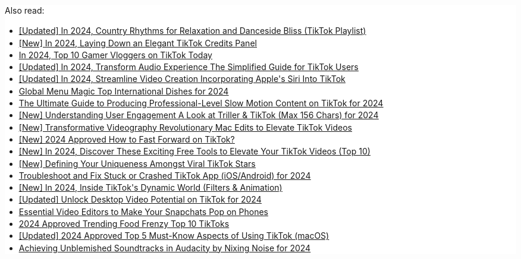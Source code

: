<ins class="adsbygoogle"
     style="display:block"
     data-ad-format="autorelaxed"
     data-ad-client="ca-pub-7571918770474297"
     data-ad-slot="1223367746"></ins>

<ins class="adsbygoogle"
     style="display:block"
     data-ad-client="ca-pub-7571918770474297"
     data-ad-slot="8358498916"
     data-ad-format="auto"
     data-full-width-responsive="true"></ins>

<span class="atpl-alsoreadstyle">Also read:</span>
<div><ul>
<li><a href="https://tiktok-videos.techidaily.com/updated-in-2024-country-rhythms-for-relaxation-and-danceside-bliss-tiktok-playlist/"><u>[Updated] In 2024, Country Rhythms for Relaxation and Danceside Bliss (TikTok Playlist)</u></a></li>
<li><a href="https://tiktok-videos.techidaily.com/new-in-2024-laying-down-an-elegant-tiktok-credits-panel/"><u>[New] In 2024, Laying Down an Elegant TikTok Credits Panel</u></a></li>
<li><a href="https://tiktok-videos.techidaily.com/in-2024-top-10-gamer-vloggers-on-tiktok-today/"><u>In 2024, Top 10 Gamer Vloggers on TikTok Today</u></a></li>
<li><a href="https://tiktok-videos.techidaily.com/updated-in-2024-transform-audio-experience-the-simplified-guide-for-tiktok-users/"><u>[Updated] In 2024, Transform Audio Experience  The Simplified Guide for TikTok Users</u></a></li>
<li><a href="https://tiktok-videos.techidaily.com/updated-in-2024-streamline-video-creation-incorporating-apples-siri-into-tiktok/"><u>[Updated] In 2024, Streamline Video Creation  Incorporating Apple's Siri Into TikTok</u></a></li>
<li><a href="https://tiktok-videos.techidaily.com/global-menu-magic-top-international-dishes-for-2024/"><u>Global Menu Magic  Top International Dishes for 2024</u></a></li>
<li><a href="https://tiktok-videos.techidaily.com/the-ultimate-guide-to-producing-professional-level-slow-motion-content-on-tiktok-for-2024/"><u>The Ultimate Guide to Producing Professional-Level Slow Motion Content on TikTok for 2024</u></a></li>
<li><a href="https://tiktok-videos.techidaily.com/new-understanding-user-engagement-a-look-at-triller-and-tiktok-max-156-chars-for-2024/"><u>[New] Understanding User Engagement  A Look at Triller & TikTok (Max 156 Chars) for 2024</u></a></li>
<li><a href="https://tiktok-videos.techidaily.com/new-transformative-videography-revolutionary-mac-edits-to-elevate-tiktok-videos/"><u>[New] Transformative Videography  Revolutionary Mac Edits to Elevate TikTok Videos</u></a></li>
<li><a href="https://tiktok-videos.techidaily.com/new-2024-approved-how-to-fast-forward-on-tiktok/"><u>[New] 2024 Approved  How to Fast Forward on TikTok?</u></a></li>
<li><a href="https://tiktok-videos.techidaily.com/new-in-2024-discover-these-exciting-free-tools-to-elevate-your-tiktok-videos-top-10/"><u>[New] In 2024, Discover These Exciting Free Tools to Elevate Your TikTok Videos (Top 10)</u></a></li>
<li><a href="https://tiktok-videos.techidaily.com/new-defining-your-uniqueness-amongst-viral-tiktok-stars/"><u>[New] Defining Your Uniqueness Amongst Viral TikTok Stars</u></a></li>
<li><a href="https://tiktok-videos.techidaily.com/troubleshoot-and-fix-stuck-or-crashed-tiktok-app-iosandroid-for-2024/"><u>Troubleshoot and Fix Stuck or Crashed TikTok App (iOS/Android) for 2024</u></a></li>
<li><a href="https://tiktok-videos.techidaily.com/new-in-2024-inside-tiktoks-dynamic-world-filters-and-animation/"><u>[New] In 2024, Inside TikTok's Dynamic World (Filters & Animation)</u></a></li>
<li><a href="https://tiktok-videos.techidaily.com/updated-unlock-desktop-video-potential-on-tiktok-for-2024/"><u>[Updated] Unlock Desktop Video Potential on TikTok for 2024</u></a></li>
<li><a href="https://tiktok-videos.techidaily.com/essential-video-editors-to-make-your-snapchats-pop-on-phones/"><u>Essential Video Editors to Make Your Snapchats Pop on Phones</u></a></li>
<li><a href="https://tiktok-videos.techidaily.com/2024-approved-trending-food-frenzy-top-10-tiktoks/"><u>2024 Approved  Trending Food Frenzy  Top 10 TikToks</u></a></li>
<li><a href="https://tiktok-videos.techidaily.com/updated-2024-approved-top-5-must-know-aspects-of-using-tiktok-macos/"><u>[Updated] 2024 Approved  Top 5 Must-Know Aspects of Using TikTok (macOS)</u></a></li>
<li><a href="https://tiktok-videos.techidaily.com/achieving-unblemished-soundtracks-in-audacity-by-nixing-noise-for-2024/"><u>Achieving Unblemished Soundtracks in Audacity by Nixing Noise for 2024</u></a></li>